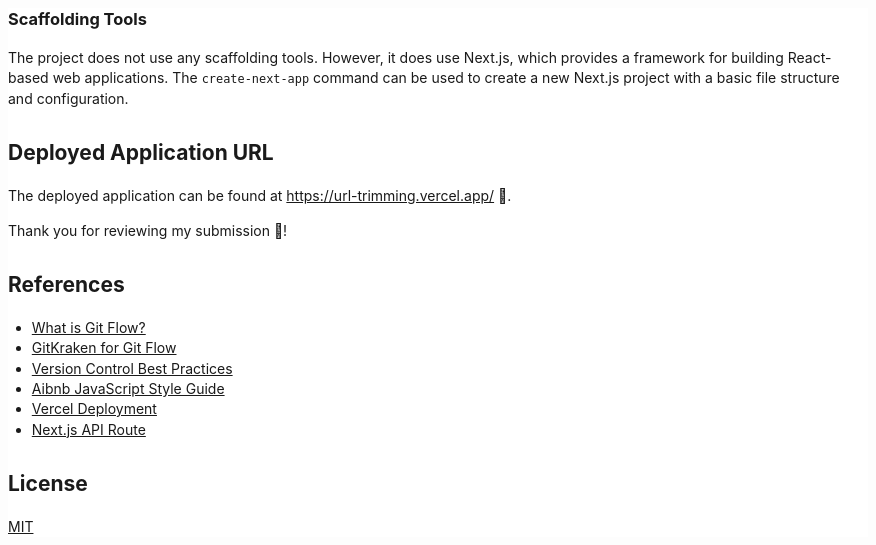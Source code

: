 ### Scaffolding Tools

The project does not use any scaffolding tools. However, it does use Next.js, which provides a framework for building React-based web applications. The `create-next-app` command can be used to create a new Next.js project with a basic file structure and configuration.

## Deployed Application URL

The deployed application can be found at <https://url-trimming.vercel.app/> 🎉.

Thank you for reviewing my submission 🥳!

## References

- [What is Git Flow?](https://www.gitkraken.com/learn/git/git-flow)
- [GitKraken for Git Flow](https://help.gitkraken.com/gitkraken-client/git-flow/)
- [Version Control Best Practices](https://about.gitlab.com/topics/version-control/version-control-best-practices/)
- [Aibnb JavaScript Style Guide](https://github.com/airbnb/javascript)
- [Vercel Deployment](https://vercel.com/docs/concepts/deployments/overview)
- [Next.js API Route](https://nextjs.org/docs/api-routes/introduction)

## License

[MIT](https://choosealicense.com/licenses/mit/)
